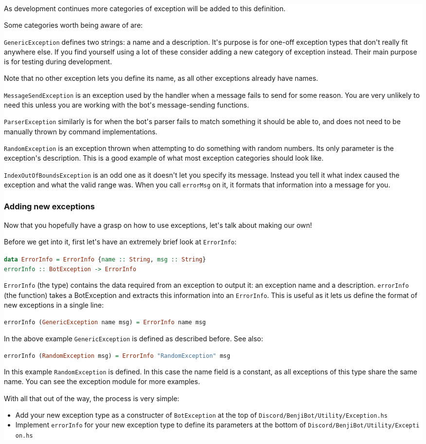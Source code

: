 As development continues more categories of exception will be added to this definition.

Some categories worth being aware of are:

`GenericException` defines two strings: a name and a description. It's purpose is for one-off exception types that don't really fit anywhere else. If you find yourself using a lot of these consider adding a new category of exception instead. Their main purpose is for testing during development.

Note that no other exception lets you define its name, as all other exceptions already have names.

`MessageSendException` is an exception used by the handler when a message fails to send for some reason. You are very unlikely to need this unless you are working with the bot's message-sending functions.

`ParserException` similarly is for when the bot's parser fails to match something it should be able to, and does not need to be manually thrown by command implementations.

`RandomException` is an exception thrown when attempting to do something with random numbers. Its only parameter is the exception's description. This is a good example of what most exception categories should look like.

`IndexOutOfBoundsException` is an odd one as it doesn't let you specify its message. Instead you tell it what index caused the exception and what the valid range was. When you call `errorMsg` on it, it formats that information into a message for you.

### Adding new exceptions

Now that you hopefully have a grasp on how to use exceptions, let's talk about making our own!

Before we get into it, first let's have an extremely brief look at `ErrorInfo`:

```haskell
data ErrorInfo = ErrorInfo {name :: String, msg :: String}
errorInfo :: BotException -> ErrorInfo
```

`ErrorInfo` (the type) contains the data required from an exception to output it: an exception name and a description. `errorInfo` (the function) takes a BotException and extracts this information into an `ErrorInfo`. This is useful as it lets us define the format of new exceptions in a single line:

```haskell
errorInfo (GenericException name msg) = ErrorInfo name msg
```

In the above example `GenericException` is defined as described before. See also:

```haskell
errorInfo (RandomException msg) = ErrorInfo "RandomException" msg
```

In this example `RandomException` is defined. In this case the name field is a constant, as all exceptions of this type share the same name. You can see the exception module for more examples.

With all that out of the way, the process is very simple:

* Add your new exception type as a constructer of `BotException` at the top of `Discord/BenjiBot/Utility/Exception.hs`
* Implement `errorInfo` for your new exception type to define its parameters at the bottom
  of `Discord/BenjiBot/Utility/Exception.hs`

